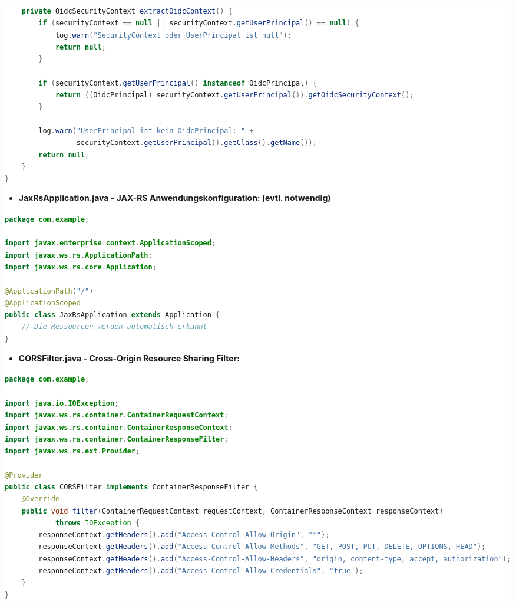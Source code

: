 ```java
    private OidcSecurityContext extractOidcContext() {
        if (securityContext == null || securityContext.getUserPrincipal() == null) {
            log.warn("SecurityContext oder UserPrincipal ist null");
            return null;
        }

        if (securityContext.getUserPrincipal() instanceof OidcPrincipal) {
            return ((OidcPrincipal) securityContext.getUserPrincipal()).getOidcSecurityContext();
        }

        log.warn("UserPrincipal ist kein OidcPrincipal: " + 
                 securityContext.getUserPrincipal().getClass().getName());
        return null;
    }
}
```

- **JaxRsApplication.java \- JAX-RS Anwendungskonfiguration: (evtl. notwendig)**

```java
package com.example;

import javax.enterprise.context.ApplicationScoped;
import javax.ws.rs.ApplicationPath;
import javax.ws.rs.core.Application;

@ApplicationPath("/")
@ApplicationScoped
public class JaxRsApplication extends Application {
    // Die Ressourcen werden automatisch erkannt
}
```

- **CORSFilter.java \- Cross-Origin Resource Sharing Filter:**

```java
package com.example;

import java.io.IOException;
import javax.ws.rs.container.ContainerRequestContext;
import javax.ws.rs.container.ContainerResponseContext;
import javax.ws.rs.container.ContainerResponseFilter;
import javax.ws.rs.ext.Provider;

@Provider
public class CORSFilter implements ContainerResponseFilter {
    @Override
    public void filter(ContainerRequestContext requestContext, ContainerResponseContext responseContext)
            throws IOException {
        responseContext.getHeaders().add("Access-Control-Allow-Origin", "*");
        responseContext.getHeaders().add("Access-Control-Allow-Methods", "GET, POST, PUT, DELETE, OPTIONS, HEAD");
        responseContext.getHeaders().add("Access-Control-Allow-Headers", "origin, content-type, accept, authorization");
        responseContext.getHeaders().add("Access-Control-Allow-Credentials", "true");
    }
}
```
